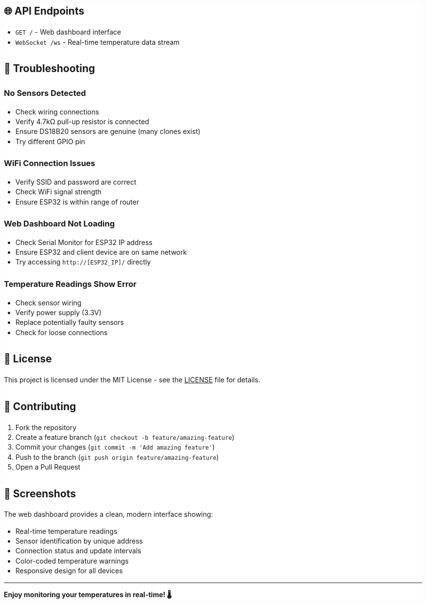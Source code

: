 ## 🌐 API Endpoints

- `GET /` - Web dashboard interface
- `WebSocket /ws` - Real-time temperature data stream

## 🐛 Troubleshooting

### No Sensors Detected
- Check wiring connections
- Verify 4.7kΩ pull-up resistor is connected
- Ensure DS18B20 sensors are genuine (many clones exist)
- Try different GPIO pin

### WiFi Connection Issues  
- Verify SSID and password are correct
- Check WiFi signal strength
- Ensure ESP32 is within range of router

### Web Dashboard Not Loading
- Check Serial Monitor for ESP32 IP address
- Ensure ESP32 and client device are on same network
- Try accessing `http://[ESP32_IP]/` directly

### Temperature Readings Show Error
- Check sensor wiring
- Verify power supply (3.3V)
- Replace potentially faulty sensors
- Check for loose connections

## 📄 License

This project is licensed under the MIT License - see the [LICENSE](LICENSE) file for details.

## 🤝 Contributing

1. Fork the repository
2. Create a feature branch (`git checkout -b feature/amazing-feature`)
3. Commit your changes (`git commit -m 'Add amazing feature'`)
4. Push to the branch (`git push origin feature/amazing-feature`)
5. Open a Pull Request

## 📸 Screenshots

The web dashboard provides a clean, modern interface showing:
- Real-time temperature readings
- Sensor identification by unique address
- Connection status and update intervals
- Color-coded temperature warnings
- Responsive design for all devices

---

**Enjoy monitoring your temperatures in real-time! 🌡️**
